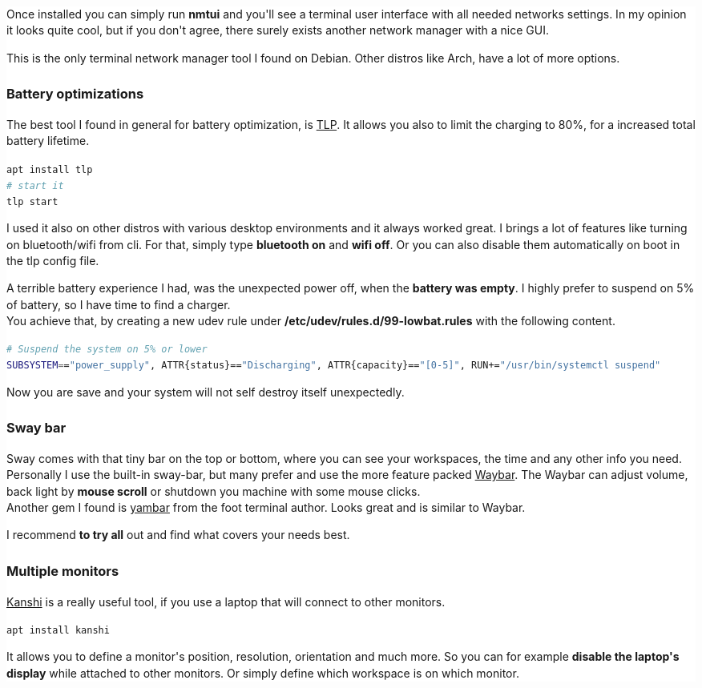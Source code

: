 Once installed you can simply run **nmtui** and you'll see a terminal user interface with all needed networks settings.
In my opinion it looks quite cool, but if you don't agree, there surely exists another network manager with a nice GUI.

This is the only terminal network manager tool I found on Debian.
Other distros like Arch, have a lot of more options.

### Battery optimizations
The best tool I found in general for battery optimization, is [TLP](https://linrunner.de/tlp/).
It allows you also to limit the charging to 80%, for a increased total battery lifetime.
```bash
apt install tlp
# start it
tlp start
```
I used it also on other distros with various desktop environments and it always worked great.
I brings a lot of features like turning on bluetooth/wifi from cli.
For that, simply type **bluetooth on** and **wifi off**.
Or you can also disable them automatically on boot in the tlp config file.

A terrible battery experience I had, was the unexpected power off, when the **battery was empty**.
I highly prefer to suspend on 5% of battery, so I have time to find a charger.  
You achieve that, by creating a new udev rule under **/etc/udev/rules.d/99-lowbat.rules** with the following content.
```bash
# Suspend the system on 5% or lower
SUBSYSTEM=="power_supply", ATTR{status}=="Discharging", ATTR{capacity}=="[0-5]", RUN+="/usr/bin/systemctl suspend"
```
Now you are save and your system will not self destroy itself unexpectedly.

### Sway bar
Sway comes with that tiny bar on the top or bottom, where you can see your workspaces, the time and any other info you need.  
Personally I use the built-in sway-bar, but many prefer and use the more feature packed [Waybar](https://github.com/Alexays/Waybar).
The Waybar can adjust volume, back light by **mouse scroll** or shutdown you machine with some mouse clicks.  
Another gem I found is [yambar](https://codeberg.org/dnkl/yambar) from the foot terminal author.
Looks great and is similar to Waybar.

I recommend **to try all** out and find what covers your needs best.

### Multiple monitors
[Kanshi](https://packages.debian.org/bookworm/kanshi) is a really useful tool, if you use a laptop that will connect to other monitors.
```bash
apt install kanshi
```
It allows you to define a monitor's position, resolution, orientation and much more.
So you can for example **disable the laptop's display** while attached to other monitors.
Or simply define which workspace is on which monitor.  
